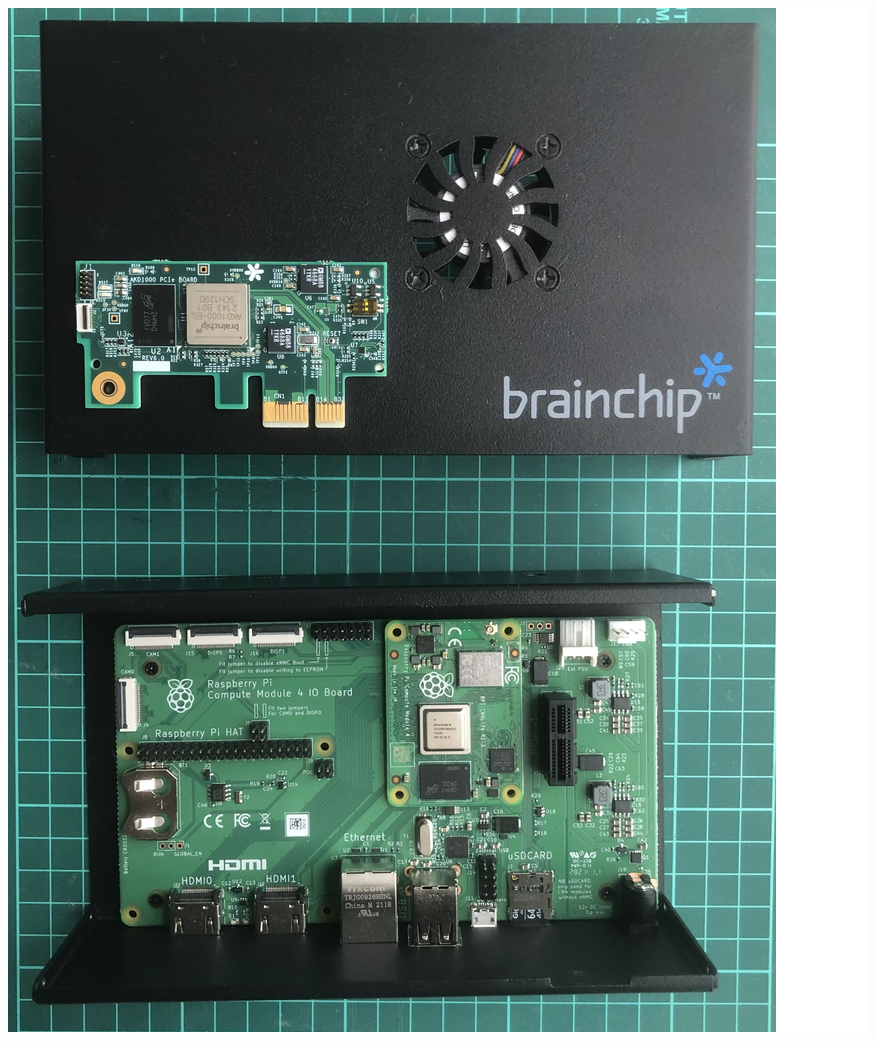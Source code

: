 ![Hardware Unassembled](.gitbook/assets/brainchip-akida-traffic-monitoring/hardware_unassembled.jpeg)
